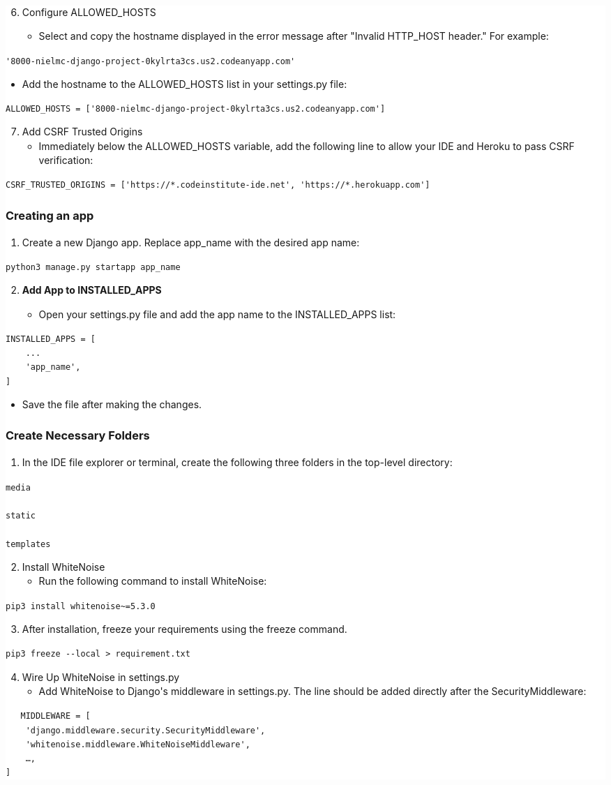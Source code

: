 
6. Configure ALLOWED_HOSTS

   - Select and copy the hostname displayed in the error message after "Invalid HTTP_HOST header." For example:
```
'8000-nielmc-django-project-0kylrta3cs.us2.codeanyapp.com'
```
- Add the hostname to the ALLOWED_HOSTS list in your settings.py file:
```
ALLOWED_HOSTS = ['8000-nielmc-django-project-0kylrta3cs.us2.codeanyapp.com']
```
7. Add CSRF Trusted Origins
   - Immediately below the ALLOWED_HOSTS variable, add the following line to allow your IDE and Heroku to pass CSRF verification:
```
CSRF_TRUSTED_ORIGINS = ['https://*.codeinstitute-ide.net', 'https://*.herokuapp.com']
```

### Creating an app

1. Create a new Django app. Replace app_name with the desired app name:
```
python3 manage.py startapp app_name
```
2. **Add App to INSTALLED_APPS**

   - Open your settings.py file and add the app name to the INSTALLED_APPS list:
```
INSTALLED_APPS = [
    ...
    'app_name',
]
```
- Save the file after making the changes.


###  Create Necessary Folders

1. In the IDE file explorer or terminal, create the following three folders in the top-level directory:
```
media

static

templates
```
2. Install WhiteNoise
   - Run the following command to install WhiteNoise:
```
pip3 install whitenoise~=5.3.0
```
3. After installation, freeze your requirements using the freeze command.
```
pip3 freeze --local > requirement.txt
```
4. Wire Up WhiteNoise in settings.py
   - Add WhiteNoise to Django's middleware in settings.py. The line should be added directly after the SecurityMiddleware:
```
   MIDDLEWARE = [
    'django.middleware.security.SecurityMiddleware',
    'whitenoise.middleware.WhiteNoiseMiddleware',
    …,
]
```
